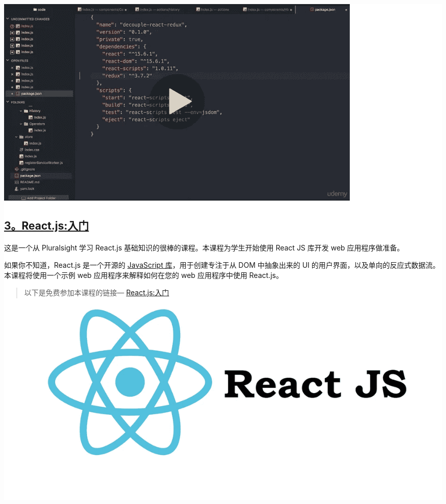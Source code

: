 [![](img/ea00b9fe8f6961eac1ca11458a6a6264.png)](https://click.linksynergy.com/deeplink?id=JVFxdTr9V80&mid=39197&murl=https%3A%2F%2Fwww.udemy.com%2Fcourse%2Flearning-react-and-redux-decoupling-with-stateless-components%2F)

## [**3。React.js:入门**](http://pluralsight.pxf.io/c/1193463/424552/7490?u=https%3A%2F%2Fwww.pluralsight.com%2Fcourses%2Freact-js-getting-started)

这是一个从 Pluralsight 学习 React.js 基础知识的很棒的课程。本课程为学生开始使用 React JS 库开发 web 应用程序做准备。

如果你不知道，React.js 是一个开源的 [JavaScript 库](http://javarevisited.blogspot.sg/2018/02/top-5-online-courses-to-learn-web-development.html)，用于创建专注于从 DOM 中抽象出来的 UI 的用户界面，以及单向的反应式数据流。本课程将使用一个示例 web 应用程序来解释如何在您的 web 应用程序中使用 React.js。

> 以下是免费参加本课程的链接— [React.js:入门](http://pluralsight.pxf.io/c/1193463/424552/7490?u=https%3A%2F%2Fwww.pluralsight.com%2Fcourses%2Freact-js-getting-started)

[![](img/1288ff778cd20ae4a3c53e08feb67d08.png)](http://pluralsight.pxf.io/c/1193463/424552/7490?u=https%3A%2F%2Fwww.pluralsight.com%2Fcourses%2Freact-js-getting-started)
